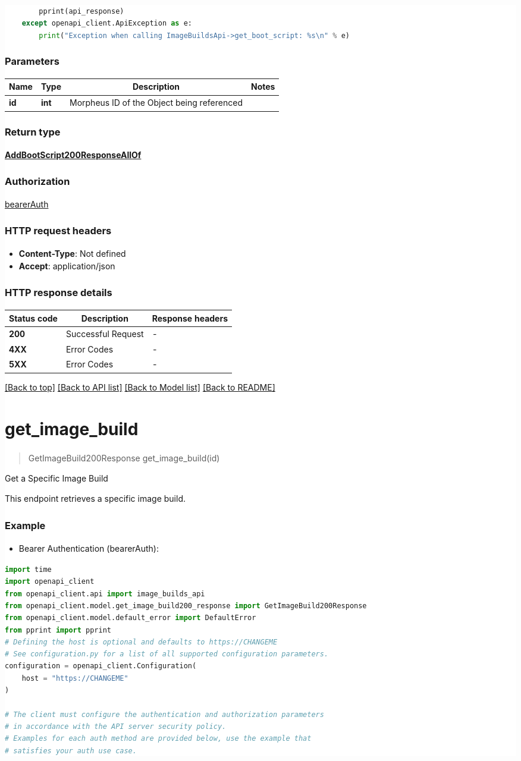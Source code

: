 ```python
        pprint(api_response)
    except openapi_client.ApiException as e:
        print("Exception when calling ImageBuildsApi->get_boot_script: %s\n" % e)
```


### Parameters

Name | Type | Description  | Notes
------------- | ------------- | ------------- | -------------
 **id** | **int**| Morpheus ID of the Object being referenced |

### Return type

[**AddBootScript200ResponseAllOf**](AddBootScript200ResponseAllOf.md)

### Authorization

[bearerAuth](../README.md#bearerAuth)

### HTTP request headers

 - **Content-Type**: Not defined
 - **Accept**: application/json


### HTTP response details

| Status code | Description | Response headers |
|-------------|-------------|------------------|
**200** | Successful Request |  -  |
**4XX** | Error Codes |  -  |
**5XX** | Error Codes |  -  |

[[Back to top]](#) [[Back to API list]](../README.md#documentation-for-api-endpoints) [[Back to Model list]](../README.md#documentation-for-models) [[Back to README]](../README.md)

# **get_image_build**
> GetImageBuild200Response get_image_build(id)

Get a Specific Image Build

This endpoint retrieves a specific image build.

### Example

* Bearer Authentication (bearerAuth):

```python
import time
import openapi_client
from openapi_client.api import image_builds_api
from openapi_client.model.get_image_build200_response import GetImageBuild200Response
from openapi_client.model.default_error import DefaultError
from pprint import pprint
# Defining the host is optional and defaults to https://CHANGEME
# See configuration.py for a list of all supported configuration parameters.
configuration = openapi_client.Configuration(
    host = "https://CHANGEME"
)

# The client must configure the authentication and authorization parameters
# in accordance with the API server security policy.
# Examples for each auth method are provided below, use the example that
# satisfies your auth use case.

```